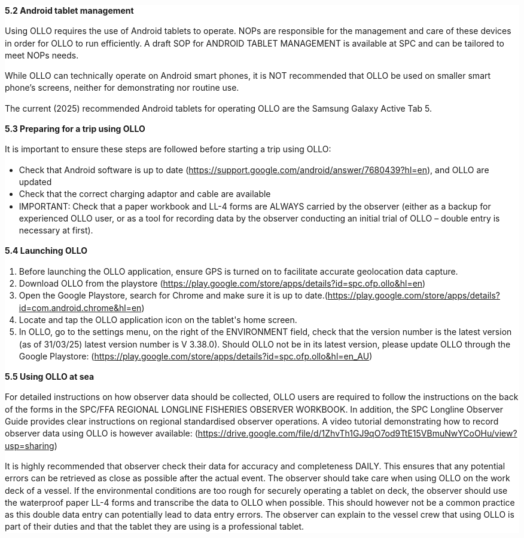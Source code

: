 **5.2 Android tablet management**

Using OLLO requires the use of Android tablets to operate. NOPs are responsible for the management and care of these devices in order for OLLO to run efficiently. A draft SOP for ANDROID TABLET MANAGEMENT is available at SPC and can be tailored to meet NOPs needs. 

While OLLO can technically operate on Android smart phones, it is NOT recommended that OLLO be used on smaller smart phone’s screens, neither for demonstrating nor routine use.

The current (2025) recommended Android tablets for operating OLLO are the Samsung Galaxy Active Tab 5.

**5.3 Preparing for a trip using OLLO**

It is important to ensure these steps are followed before starting a trip using OLLO: 
- Check that Android software is up to date (https://support.google.com/android/answer/7680439?hl=en), and OLLO are updated 
- Check that the correct charging adaptor and cable are available 
- IMPORTANT: Check that a paper workbook and LL-4 forms are ALWAYS carried by the observer (either as a backup for experienced OLLO user, 
or as a tool for recording data by the observer conducting an initial trial of OLLO – double entry is necessary at first). 

**5.4 Launching OLLO**

1. Before launching the OLLO application, ensure GPS is turned on to facilitate accurate geolocation data capture.  
2. Download OLLO from the playstore (https://play.google.com/store/apps/details?id=spc.ofp.ollo&hl=en)
3. Open the Google Playstore, search for Chrome and make sure it is up to date.(https://play.google.com/store/apps/details?id=com.android.chrome&hl=en)
4. Locate and tap the OLLO application icon on the tablet's home screen. 
5. In OLLO, go to the settings menu, on the right of the ENVIRONMENT field, check that the version number is the latest version (as of 31/03/25) latest version number is V 3.38.0). 
Should OLLO not be in its latest version, please update OLLO through the Google Playstore: (https://play.google.com/store/apps/details?id=spc.ofp.ollo&hl=en_AU)

**5.5 Using OLLO at sea**

For detailed instructions on how observer data should be collected, OLLO users are required to follow the instructions on the back of the forms in the SPC/FFA REGIONAL LONGLINE FISHERIES OBSERVER WORKBOOK. 
In addition, the SPC Longline Observer Guide provides clear instructions on regional standardised observer operations. 
A video tutorial demonstrating how to record observer data using OLLO is however available: (https://drive.google.com/file/d/1ZhvTh1GJ9qO7od9TtE15VBmuNwYCoOHu/view?usp=sharing)

It is highly recommended that observer check their data for accuracy and completeness DAILY. This ensures that any potential errors can be retrieved as close as possible after the actual event. 
The observer should take care when using OLLO on the work deck of a vessel. If the environmental conditions are too rough for securely operating a tablet on deck, 
the observer should use the waterproof paper LL-4 forms and transcribe the data to OLLO when possible. This should however not be a common practice as this double data entry can potentially lead to data entry errors. 
The observer can explain to the vessel crew that using OLLO is part of their duties and that the tablet they are using is a professional tablet. 
